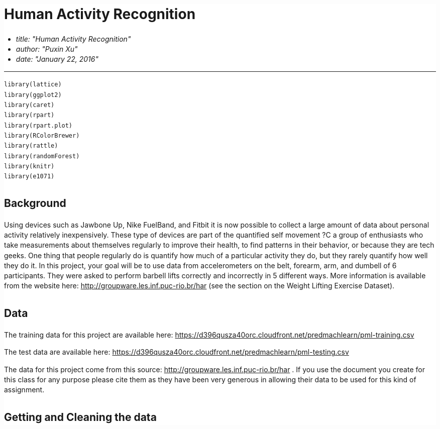 # Human Activity Recognition

+ _title: "Human Activity Recognition"_
+ _author: "Puxin Xu"_
+ _date: "January 22, 2016"_

----------

    library(lattice)
    library(ggplot2)
    library(caret)
    library(rpart)
    library(rpart.plot)
    library(RColorBrewer)
    library(rattle)
    library(randomForest)
    library(knitr)
    library(e1071)

Background
----------

Using devices such as Jawbone Up, Nike FuelBand, and Fitbit it is now
possible to collect a large amount of data about personal activity
relatively inexpensively. These type of devices are part of the
quantified self movement ?C a group of enthusiasts who take measurements
about themselves regularly to improve their health, to find patterns in
their behavior, or because they are tech geeks. One thing that people
regularly do is quantify how much of a particular activity they do, but
they rarely quantify how well they do it. In this project, your goal
will be to use data from accelerometers on the belt, forearm, arm, and
dumbell of 6 participants. They were asked to perform barbell lifts
correctly and incorrectly in 5 different ways. More information is
available from the website here:
<http://groupware.les.inf.puc-rio.br/har> (see the section on the Weight
Lifting Exercise Dataset).

Data
----

The training data for this project are available here:
<https://d396qusza40orc.cloudfront.net/predmachlearn/pml-training.csv>

The test data are available here:
<https://d396qusza40orc.cloudfront.net/predmachlearn/pml-testing.csv>

The data for this project come from this source:
<http://groupware.les.inf.puc-rio.br/har> . If you use the document you
create for this class for any purpose please cite them as they have been
very generous in allowing their data to be used for this kind of
assignment.

Getting and Cleaning the data
-----------------------------
